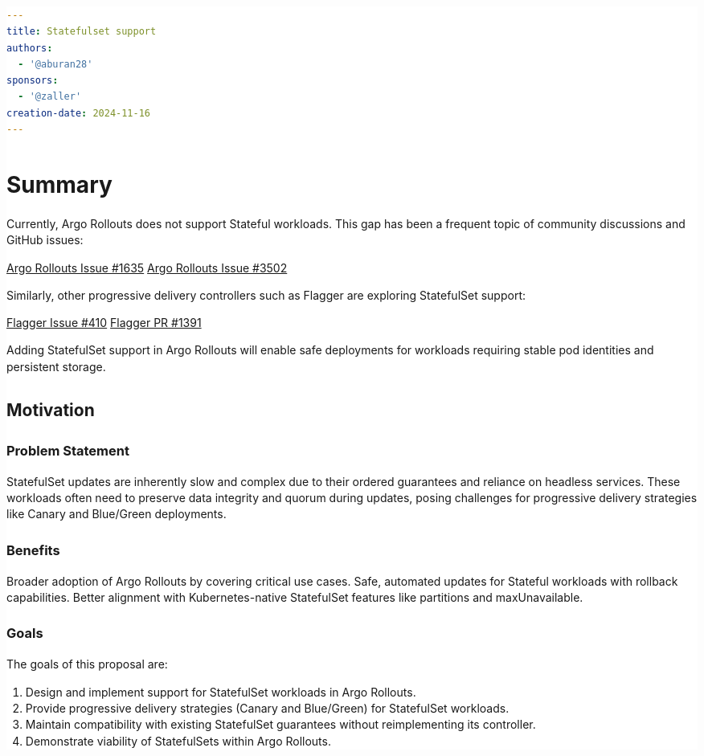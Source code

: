 ```yaml
---
title: Statefulset support
authors:
  - '@aburan28'
sponsors:
  - '@zaller'
creation-date: 2024-11-16
---
```


# Summary

Currently, Argo Rollouts does not support Stateful workloads. This gap has been a frequent topic of community discussions and GitHub issues:

[Argo Rollouts Issue #1635](https://github.com/argoproj/argo-rollouts/issues/1635)
[Argo Rollouts Issue #3502](https://github.com/argoproj/argo-rollouts/issues/3502)

Similarly, other progressive delivery controllers such as Flagger are exploring StatefulSet support:

[Flagger Issue #410](https://github.com/weaveworks/flagger/issues/410)
[Flagger PR #1391](https://github.com/fluxcd/flagger/pull/1391)

Adding StatefulSet support in Argo Rollouts will enable safe deployments for workloads requiring stable pod identities and persistent storage.




## Motivation
### Problem Statement
StatefulSet updates are inherently slow and complex due to their ordered guarantees and reliance on headless services. 
These workloads often need to preserve data integrity and quorum during updates, posing challenges for progressive delivery strategies like Canary and 
Blue/Green deployments.

### Benefits
Broader adoption of Argo Rollouts by covering critical use cases. Safe, automated updates for Stateful workloads with rollback capabilities. Better alignment with Kubernetes-native StatefulSet features like partitions and maxUnavailable.

### Goals

The goals of this proposal are:
1. Design and implement support for StatefulSet workloads in Argo Rollouts.
2. Provide progressive delivery strategies (Canary and Blue/Green) for StatefulSet workloads.
3. Maintain compatibility with existing StatefulSet guarantees without reimplementing its controller.
4. Demonstrate viability of StatefulSets within Argo Rollouts. 
